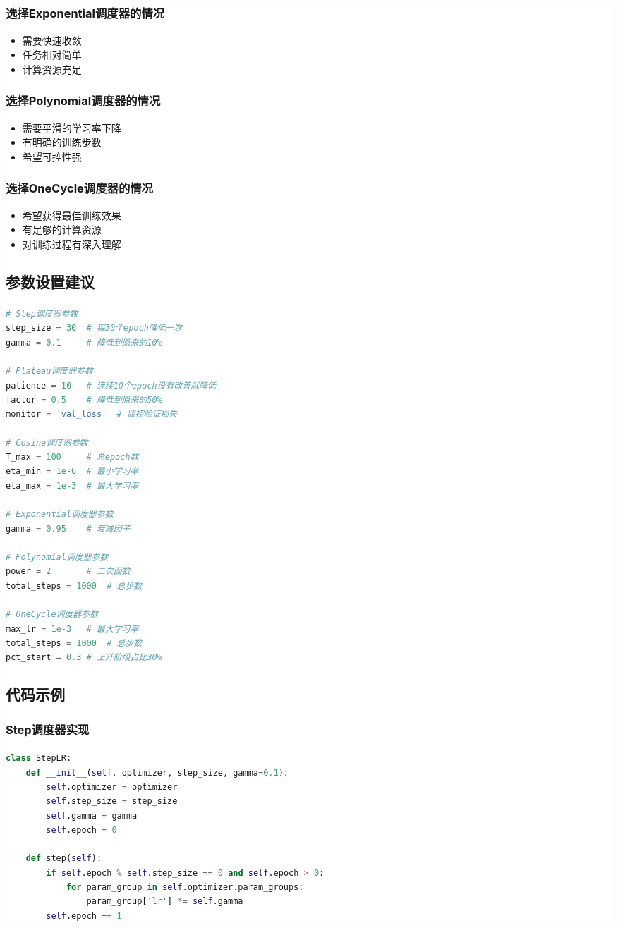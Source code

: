 ### 选择Exponential调度器的情况
- 需要快速收敛
- 任务相对简单
- 计算资源充足

### 选择Polynomial调度器的情况
- 需要平滑的学习率下降
- 有明确的训练步数
- 希望可控性强

### 选择OneCycle调度器的情况
- 希望获得最佳训练效果
- 有足够的计算资源
- 对训练过程有深入理解

## 参数设置建议

```python
# Step调度器参数
step_size = 30  # 每30个epoch降低一次
gamma = 0.1     # 降低到原来的10%

# Plateau调度器参数
patience = 10   # 连续10个epoch没有改善就降低
factor = 0.5    # 降低到原来的50%
monitor = 'val_loss'  # 监控验证损失

# Cosine调度器参数
T_max = 100     # 总epoch数
eta_min = 1e-6  # 最小学习率
eta_max = 1e-3  # 最大学习率

# Exponential调度器参数
gamma = 0.95    # 衰减因子

# Polynomial调度器参数
power = 2       # 二次函数
total_steps = 1000  # 总步数

# OneCycle调度器参数
max_lr = 1e-3   # 最大学习率
total_steps = 1000  # 总步数
pct_start = 0.3 # 上升阶段占比30%
```

## 代码示例

### Step调度器实现
```python
class StepLR:
    def __init__(self, optimizer, step_size, gamma=0.1):
        self.optimizer = optimizer
        self.step_size = step_size
        self.gamma = gamma
        self.epoch = 0
    
    def step(self):
        if self.epoch % self.step_size == 0 and self.epoch > 0:
            for param_group in self.optimizer.param_groups:
                param_group['lr'] *= self.gamma
        self.epoch += 1
```